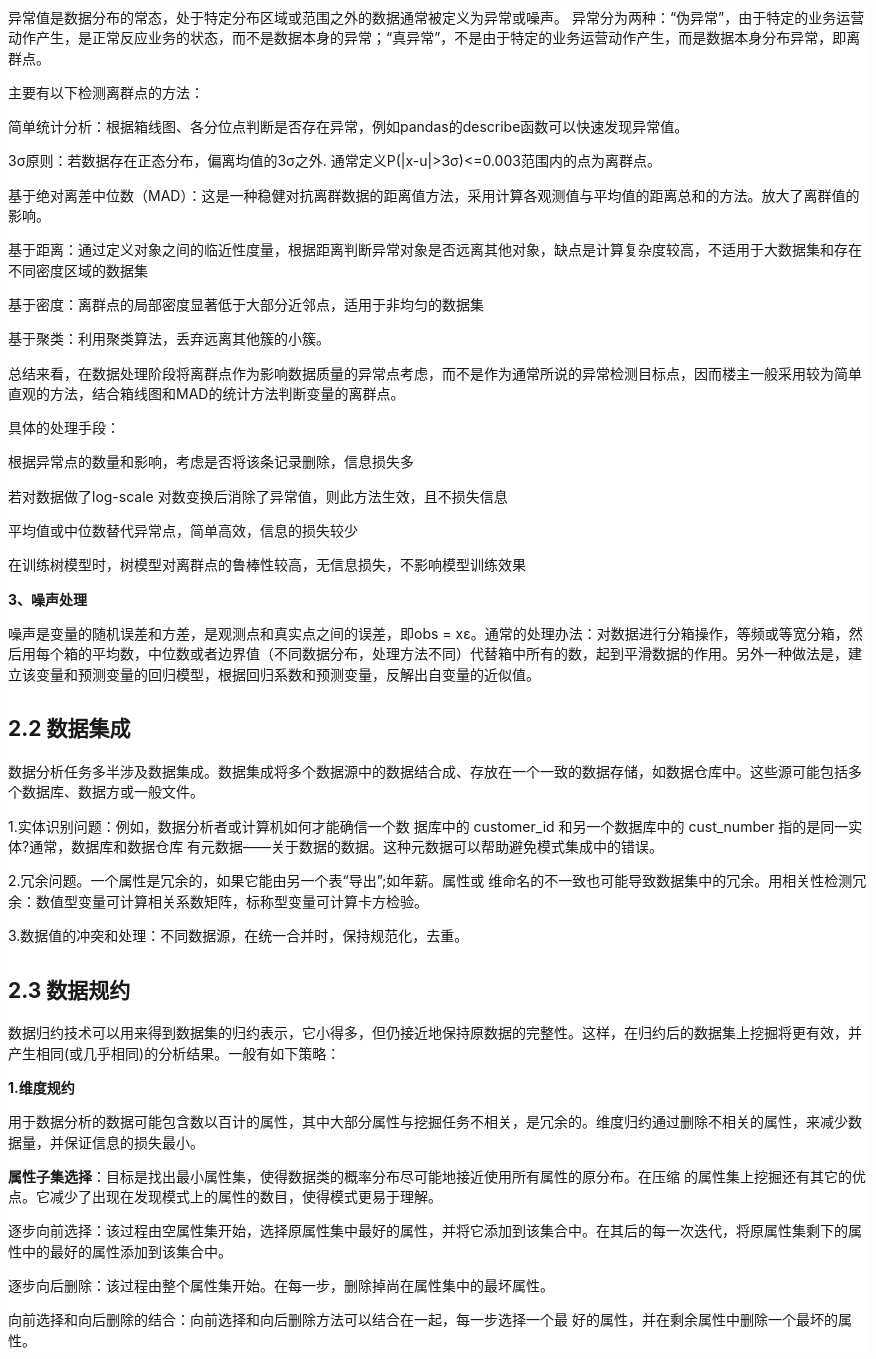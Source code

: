 异常值是数据分布的常态，处于特定分布区域或范围之外的数据通常被定义为异常或噪声。
异常分为两种：“伪异常”，由于特定的业务运营动作产生，是正常反应业务的状态，而不是数据本身的异常；“真异常”，不是由于特定的业务运营动作产生，而是数据本身分布异常，即离群点。

主要有以下检测离群点的方法：

简单统计分析：根据箱线图、各分位点判断是否存在异常，例如pandas的describe函数可以快速发现异常值。

3σ原则：若数据存在正态分布，偏离均值的3σ之外. 通常定义P(|x-u|>3σ)<=0.003范围内的点为离群点。

基于绝对离差中位数（MAD）：这是一种稳健对抗离群数据的距离值方法，采用计算各观测值与平均值的距离总和的方法。放大了离群值的影响。

基于距离：通过定义对象之间的临近性度量，根据距离判断异常对象是否远离其他对象，缺点是计算复杂度较高，不适用于大数据集和存在不同密度区域的数据集

基于密度：离群点的局部密度显著低于大部分近邻点，适用于非均匀的数据集

基于聚类：利用聚类算法，丢弃远离其他簇的小簇。

总结来看，在数据处理阶段将离群点作为影响数据质量的异常点考虑，而不是作为通常所说的异常检测目标点，因而楼主一般采用较为简单直观的方法，结合箱线图和MAD的统计方法判断变量的离群点。

具体的处理手段：

根据异常点的数量和影响，考虑是否将该条记录删除，信息损失多

若对数据做了log-scale 对数变换后消除了异常值，则此方法生效，且不损失信息

平均值或中位数替代异常点，简单高效，信息的损失较少

在训练树模型时，树模型对离群点的鲁棒性较高，无信息损失，不影响模型训练效果

**3、噪声处理**

噪声是变量的随机误差和方差，是观测点和真实点之间的误差，即obs = xε。通常的处理办法：对数据进行分箱操作，等频或等宽分箱，然后用每个箱的平均数，中位数或者边界值（不同数据分布，处理方法不同）代替箱中所有的数，起到平滑数据的作用。另外一种做法是，建立该变量和预测变量的回归模型，根据回归系数和预测变量，反解出自变量的近似值。


## 2.2 数据集成

数据分析任务多半涉及数据集成。数据集成将多个数据源中的数据结合成、存放在一个一致的数据存储，如数据仓库中。这些源可能包括多个数据库、数据方或一般文件。

1.实体识别问题：例如，数据分析者或计算机如何才能确信一个数 据库中的 customer_id 和另一个数据库中的 cust_number 指的是同一实体?通常，数据库和数据仓库 有元数据——关于数据的数据。这种元数据可以帮助避免模式集成中的错误。

2.冗余问题。一个属性是冗余的，如果它能由另一个表“导出”;如年薪。属性或 维命名的不一致也可能导致数据集中的冗余。用相关性检测冗余：数值型变量可计算相关系数矩阵，标称型变量可计算卡方检验。

3.数据值的冲突和处理：不同数据源，在统一合并时，保持规范化，去重。

## 2.3 数据规约

数据归约技术可以用来得到数据集的归约表示，它小得多，但仍接近地保持原数据的完整性。这样，在归约后的数据集上挖掘将更有效，并产生相同(或几乎相同)的分析结果。一般有如下策略：

**1.维度规约**

用于数据分析的数据可能包含数以百计的属性，其中大部分属性与挖掘任务不相关，是冗余的。维度归约通过删除不相关的属性，来减少数据量，并保证信息的损失最小。

**属性子集选择**：目标是找出最小属性集，使得数据类的概率分布尽可能地接近使用所有属性的原分布。在压缩 的属性集上挖掘还有其它的优点。它减少了出现在发现模式上的属性的数目，使得模式更易于理解。

逐步向前选择：该过程由空属性集开始，选择原属性集中最好的属性，并将它添加到该集合中。在其后的每一次迭代，将原属性集剩下的属性中的最好的属性添加到该集合中。

逐步向后删除：该过程由整个属性集开始。在每一步，删除掉尚在属性集中的最坏属性。

向前选择和向后删除的结合：向前选择和向后删除方法可以结合在一起，每一步选择一个最 好的属性，并在剩余属性中删除一个最坏的属性。
